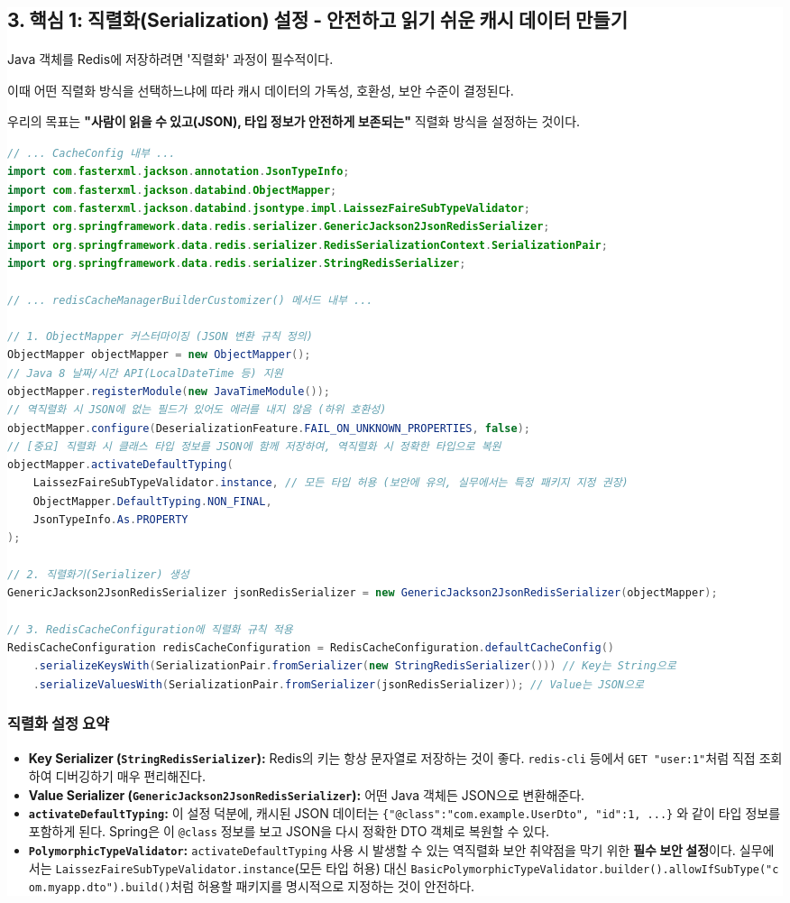 ## 3. 핵심 1: 직렬화(Serialization) 설정 - 안전하고 읽기 쉬운 캐시 데이터 만들기

Java 객체를 Redis에 저장하려면 '직렬화' 과정이 필수적이다.

이때 어떤 직렬화 방식을 선택하느냐에 따라 캐시 데이터의 가독성, 호환성, 보안 수준이 결정된다.

우리의 목표는 **"사람이 읽을 수 있고(JSON), 타입 정보가 안전하게 보존되는"** 직렬화 방식을 설정하는 것이다.

```java
// ... CacheConfig 내부 ...
import com.fasterxml.jackson.annotation.JsonTypeInfo;
import com.fasterxml.jackson.databind.ObjectMapper;
import com.fasterxml.jackson.databind.jsontype.impl.LaissezFaireSubTypeValidator;
import org.springframework.data.redis.serializer.GenericJackson2JsonRedisSerializer;
import org.springframework.data.redis.serializer.RedisSerializationContext.SerializationPair;
import org.springframework.data.redis.serializer.StringRedisSerializer;

// ... redisCacheManagerBuilderCustomizer() 메서드 내부 ...

// 1. ObjectMapper 커스터마이징 (JSON 변환 규칙 정의)
ObjectMapper objectMapper = new ObjectMapper();
// Java 8 날짜/시간 API(LocalDateTime 등) 지원
objectMapper.registerModule(new JavaTimeModule());
// 역직렬화 시 JSON에 없는 필드가 있어도 에러를 내지 않음 (하위 호환성)
objectMapper.configure(DeserializationFeature.FAIL_ON_UNKNOWN_PROPERTIES, false);
// [중요] 직렬화 시 클래스 타입 정보를 JSON에 함께 저장하여, 역직렬화 시 정확한 타입으로 복원
objectMapper.activateDefaultTyping(
    LaissezFaireSubTypeValidator.instance, // 모든 타입 허용 (보안에 유의, 실무에서는 특정 패키지 지정 권장)
    ObjectMapper.DefaultTyping.NON_FINAL,
    JsonTypeInfo.As.PROPERTY
);

// 2. 직렬화기(Serializer) 생성
GenericJackson2JsonRedisSerializer jsonRedisSerializer = new GenericJackson2JsonRedisSerializer(objectMapper);

// 3. RedisCacheConfiguration에 직렬화 규칙 적용
RedisCacheConfiguration redisCacheConfiguration = RedisCacheConfiguration.defaultCacheConfig()
    .serializeKeysWith(SerializationPair.fromSerializer(new StringRedisSerializer())) // Key는 String으로
    .serializeValuesWith(SerializationPair.fromSerializer(jsonRedisSerializer)); // Value는 JSON으로
```

### 직렬화 설정 요약

- **Key Serializer (`StringRedisSerializer`):** Redis의 키는 항상 문자열로 저장하는 것이 좋다. `redis-cli` 등에서 `GET "user:1"`처럼 직접 조회하여 디버깅하기 매우 편리해진다.
- **Value Serializer (`GenericJackson2JsonRedisSerializer`):** 어떤 Java 객체든 JSON으로 변환해준다.
- **`activateDefaultTyping`:** 이 설정 덕분에, 캐시된 JSON 데이터는 `{"@class":"com.example.UserDto", "id":1, ...}` 와 같이 타입 정보를 포함하게 된다. Spring은 이 `@class` 정보를 보고 JSON을 다시 정확한 DTO 객체로 복원할 수 있다.
- **`PolymorphicTypeValidator`:** `activateDefaultTyping` 사용 시 발생할 수 있는 역직렬화 보안 취약점을 막기 위한 **필수 보안 설정**이다. 실무에서는 `LaissezFaireSubTypeValidator.instance`(모든 타입 허용) 대신 `BasicPolymorphicTypeValidator.builder().allowIfSubType("com.myapp.dto").build()`처럼 허용할 패키지를 명시적으로 지정하는 것이 안전하다.
